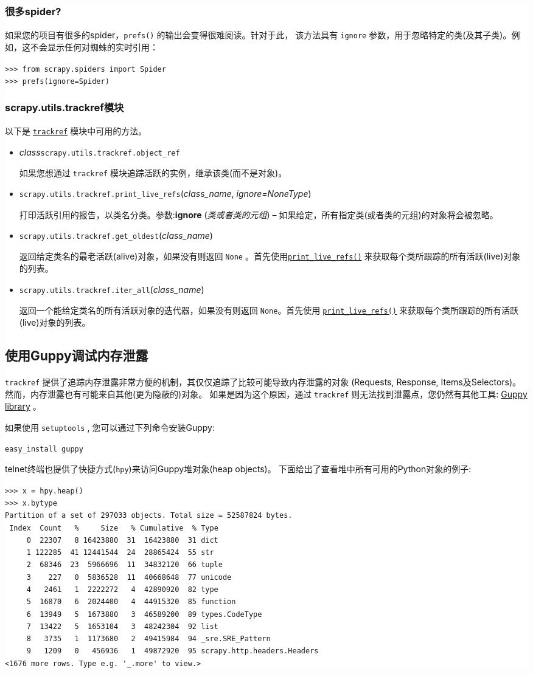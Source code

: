### 很多spider?

如果您的项目有很多的spider，`prefs()` 的输出会变得很难阅读。针对于此， 该方法具有 `ignore` 参数，用于忽略特定的类(及其子类)。例如，这不会显示任何对蜘蛛的实时引用：

```
>>> from scrapy.spiders import Spider
>>> prefs(ignore=Spider)
```

### scrapy.utils.trackref模块

以下是 [`trackref`](http://scrapy-chs.readthedocs.io/zh_CN/0.24/topics/leaks.html#module-scrapy.utils.trackref) 模块中可用的方法。

- *class*`scrapy.utils.trackref.object_ref`

  如果您想通过 `trackref` 模块追踪活跃的实例，继承该类(而不是对象)。


- `scrapy.utils.trackref.print_live_refs`(*class_name*, *ignore=NoneType*)

  打印活跃引用的报告，以类名分类。参数:**ignore** (*类或者类的元组*) – 如果给定，所有指定类(或者类的元组)的对象将会被忽略。


- `scrapy.utils.trackref.get_oldest`(*class_name*)

  返回给定类名的最老活跃(alive)对象，如果没有则返回 `None` 。首先使用[`print_live_refs()`](http://scrapy-chs.readthedocs.io/zh_CN/0.24/topics/leaks.html#scrapy.utils.trackref.print_live_refs) 来获取每个类所跟踪的所有活跃(live)对象的列表。


- `scrapy.utils.trackref.iter_all`(*class_name*)

  返回一个能给定类名的所有活跃对象的迭代器，如果没有则返回 `None`。首先使用 [`print_live_refs()`](http://scrapy-chs.readthedocs.io/zh_CN/0.24/topics/leaks.html#scrapy.utils.trackref.print_live_refs) 来获取每个类所跟踪的所有活跃(live)对象的列表。

## 使用Guppy调试内存泄露

`trackref` 提供了追踪内存泄露非常方便的机制，其仅仅追踪了比较可能导致内存泄露的对象 (Requests, Response, Items及Selectors)。然而，内存泄露也有可能来自其他(更为隐蔽的)对象。 如果是因为这个原因，通过 `trackref` 则无法找到泄露点，您仍然有其他工具: [Guppy library](http://pypi.python.org/pypi/guppy) 。

如果使用 `setuptools` , 您可以通过下列命令安装Guppy:

```
easy_install guppy
```

telnet终端也提供了快捷方式(`hpy`)来访问Guppy堆对象(heap objects)。 下面给出了查看堆中所有可用的Python对象的例子:

```
>>> x = hpy.heap()
>>> x.bytype
Partition of a set of 297033 objects. Total size = 52587824 bytes.
 Index  Count   %     Size   % Cumulative  % Type
     0  22307   8 16423880  31  16423880  31 dict
     1 122285  41 12441544  24  28865424  55 str
     2  68346  23  5966696  11  34832120  66 tuple
     3    227   0  5836528  11  40668648  77 unicode
     4   2461   1  2222272   4  42890920  82 type
     5  16870   6  2024400   4  44915320  85 function
     6  13949   5  1673880   3  46589200  89 types.CodeType
     7  13422   5  1653104   3  48242304  92 list
     8   3735   1  1173680   2  49415984  94 _sre.SRE_Pattern
     9   1209   0   456936   1  49872920  95 scrapy.http.headers.Headers
<1676 more rows. Type e.g. '_.more' to view.>
```
